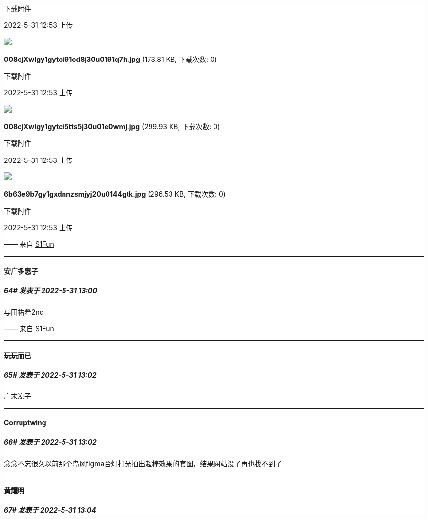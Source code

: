 下载附件

2022-5-31 12:53 上传

<img src="https://img.saraba1st.com/forum/202205/31/125303q7fmybg27ww15375.jpg" referrerpolicy="no-referrer">

<strong>008cjXwIgy1gytci91cd8j30u0191q7h.jpg</strong> (173.81 KB, 下载次数: 0)

下载附件

2022-5-31 12:53 上传

<img src="https://img.saraba1st.com/forum/202205/31/125304p7inko6pzv63wirr.jpg" referrerpolicy="no-referrer">

<strong>008cjXwIgy1gytci5tts5j30u01e0wmj.jpg</strong> (299.93 KB, 下载次数: 0)

下载附件

2022-5-31 12:53 上传

<img src="https://img.saraba1st.com/forum/202205/31/125304w2lz5w9c5wic55m7.jpg" referrerpolicy="no-referrer">

<strong>6b63e9b7gy1gxdnnzsmjyj20u0144gtk.jpg</strong> (296.53 KB, 下载次数: 0)

下载附件

2022-5-31 12:53 上传

—— 来自 [S1Fun](https://s1fun.koalcat.com)

*****

####  安广多惠子  
##### 64#       发表于 2022-5-31 13:00

与田祐希2nd

—— 来自 [S1Fun](https://s1fun.koalcat.com)



*****

####  玩玩而已  
##### 65#       发表于 2022-5-31 13:02

广末凉子

*****

####  Corruptwing  
##### 66#       发表于 2022-5-31 13:02

念念不忘很久以前那个岛风figma台灯打光拍出超棒效果的套图，结果网站没了再也找不到了

*****

####  黄耀明  
##### 67#       发表于 2022-5-31 13:04
